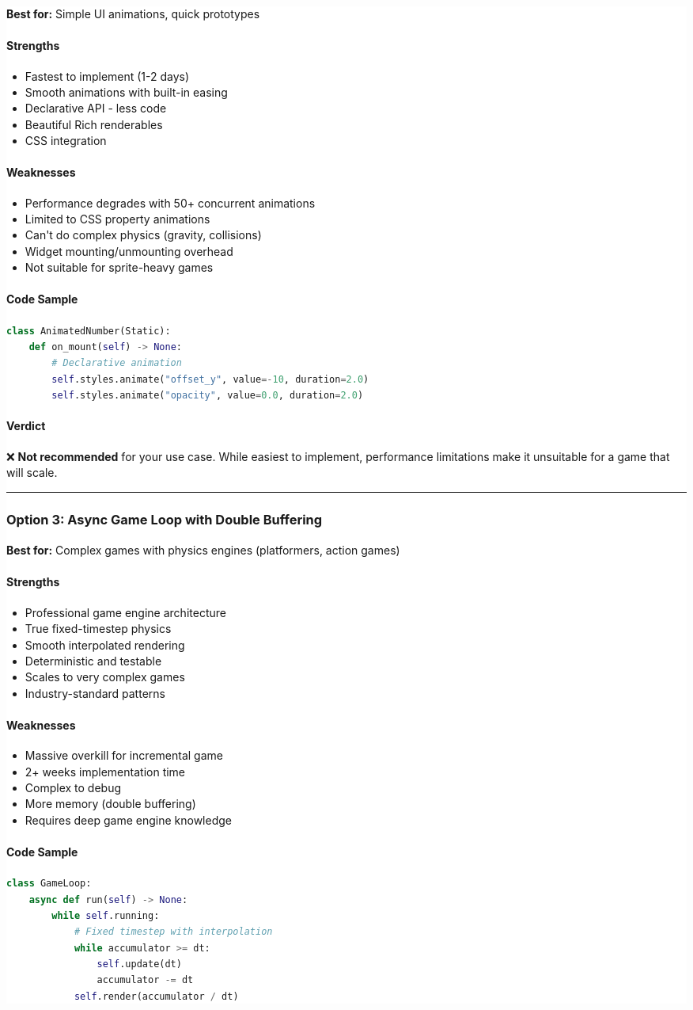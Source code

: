 **Best for:** Simple UI animations, quick prototypes

#### Strengths
- Fastest to implement (1-2 days)
- Smooth animations with built-in easing
- Declarative API - less code
- Beautiful Rich renderables
- CSS integration

#### Weaknesses
- Performance degrades with 50+ concurrent animations
- Limited to CSS property animations
- Can't do complex physics (gravity, collisions)
- Widget mounting/unmounting overhead
- Not suitable for sprite-heavy games

#### Code Sample
```python
class AnimatedNumber(Static):
    def on_mount(self) -> None:
        # Declarative animation
        self.styles.animate("offset_y", value=-10, duration=2.0)
        self.styles.animate("opacity", value=0.0, duration=2.0)
```

#### Verdict
❌ **Not recommended** for your use case. While easiest to implement, performance limitations make it unsuitable for a game that will scale.

---

### Option 3: Async Game Loop with Double Buffering

**Best for:** Complex games with physics engines (platformers, action games)

#### Strengths
- Professional game engine architecture
- True fixed-timestep physics
- Smooth interpolated rendering
- Deterministic and testable
- Scales to very complex games
- Industry-standard patterns

#### Weaknesses
- Massive overkill for incremental game
- 2+ weeks implementation time
- Complex to debug
- More memory (double buffering)
- Requires deep game engine knowledge

#### Code Sample
```python
class GameLoop:
    async def run(self) -> None:
        while self.running:
            # Fixed timestep with interpolation
            while accumulator >= dt:
                self.update(dt)
                accumulator -= dt
            self.render(accumulator / dt)
```
